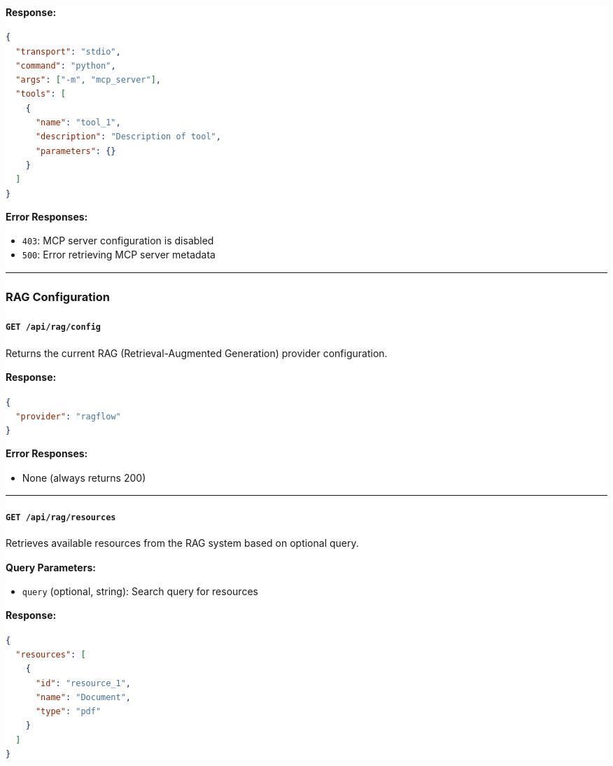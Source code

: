 **Response:**
```json
{
  "transport": "stdio",
  "command": "python",
  "args": ["-m", "mcp_server"],
  "tools": [
    {
      "name": "tool_1",
      "description": "Description of tool",
      "parameters": {}
    }
  ]
}
```

**Error Responses:**
- `403`: MCP server configuration is disabled
- `500`: Error retrieving MCP server metadata

---

### RAG Configuration

#### `GET /api/rag/config`

Returns the current RAG (Retrieval-Augmented Generation) provider configuration.

**Response:**
```json
{
  "provider": "ragflow"
}
```

**Error Responses:**
- None (always returns 200)

---

#### `GET /api/rag/resources`

Retrieves available resources from the RAG system based on optional query.

**Query Parameters:**
- `query` (optional, string): Search query for resources

**Response:**
```json
{
  "resources": [
    {
      "id": "resource_1",
      "name": "Document",
      "type": "pdf"
    }
  ]
}
```
